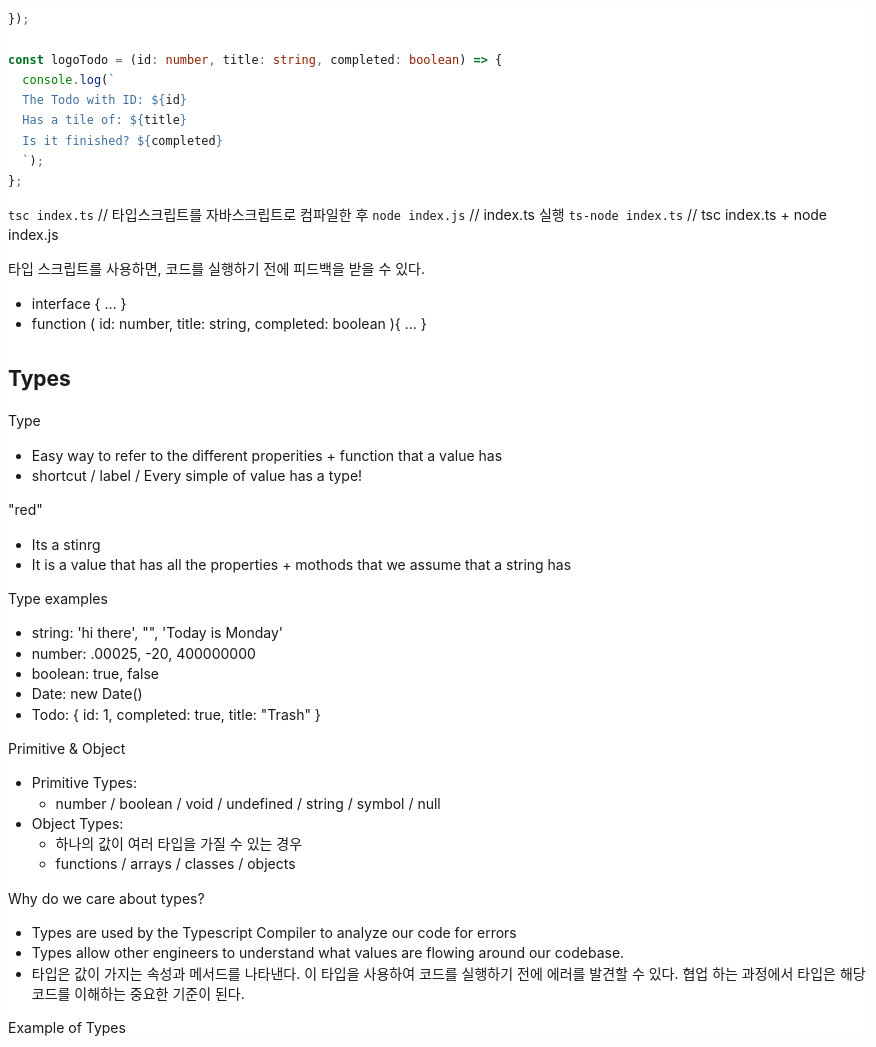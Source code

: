 ```ts
});

const logoTodo = (id: number, title: string, completed: boolean) => {
  console.log(`
  The Todo with ID: ${id}
  Has a tile of: ${title}
  Is it finished? ${completed}
  `);
};
```

`tsc index.ts` // 타입스크립트를 자바스크립트로 컴파일한 후
`node index.js` // index.ts 실행
`ts-node index.ts` // tsc index.ts + node index.js

타입 스크립트를 사용하면, 코드를 실행하기 전에 피드백을 받을 수 있다.

- interface <name>{ … }
- function ( id: number, title: string, completed: boolean ){ … }

## Types

Type

- Easy way to refer to the different properities + function that a value has
- shortcut / label / Every simple of value has a type!

"red"

- Its a stinrg
- It is a value that has all the properties + mothods that we assume that a string has

Type examples

- string: 'hi there', "", 'Today is Monday'
- number: .00025, -20, 400000000
- boolean: true, false
- Date: new Date()
- Todo: { id: 1, completed: true, title: "Trash" }

Primitive & Object

- Primitive Types:
  - number / boolean / void / undefined / string / symbol / null
- Object Types:
  - 하나의 값이 여러 타입을 가질 수 있는 경우
  - functions / arrays / classes / objects

Why do we care about types?

- Types are used by the Typescript Compiler to analyze our code for errors
- Types allow other engineers to understand what values are flowing around our codebase.
- 타입은 값이 가지는 속성과 메서드를 나타낸다. 이 타입을 사용하여 코드를 실행하기 전에 에러를 발견할 수 있다. 협업 하는 과정에서 타입은 해당 코드를 이해하는 중요한 기준이 된다.

Example of Types
